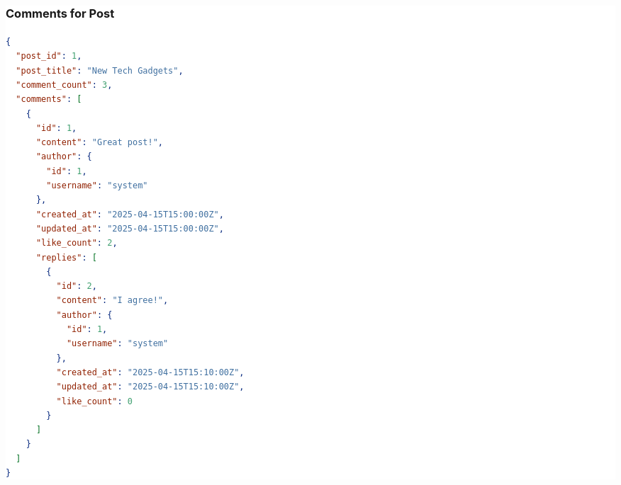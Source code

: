 ### Comments for Post
```json
{
  "post_id": 1,
  "post_title": "New Tech Gadgets",
  "comment_count": 3,
  "comments": [
    {
      "id": 1,
      "content": "Great post!",
      "author": {
        "id": 1,
        "username": "system"
      },
      "created_at": "2025-04-15T15:00:00Z",
      "updated_at": "2025-04-15T15:00:00Z",
      "like_count": 2,
      "replies": [
        {
          "id": 2,
          "content": "I agree!",
          "author": {
            "id": 1,
            "username": "system"
          },
          "created_at": "2025-04-15T15:10:00Z",
          "updated_at": "2025-04-15T15:10:00Z",
          "like_count": 0
        }
      ]
    }
  ]
}
```
